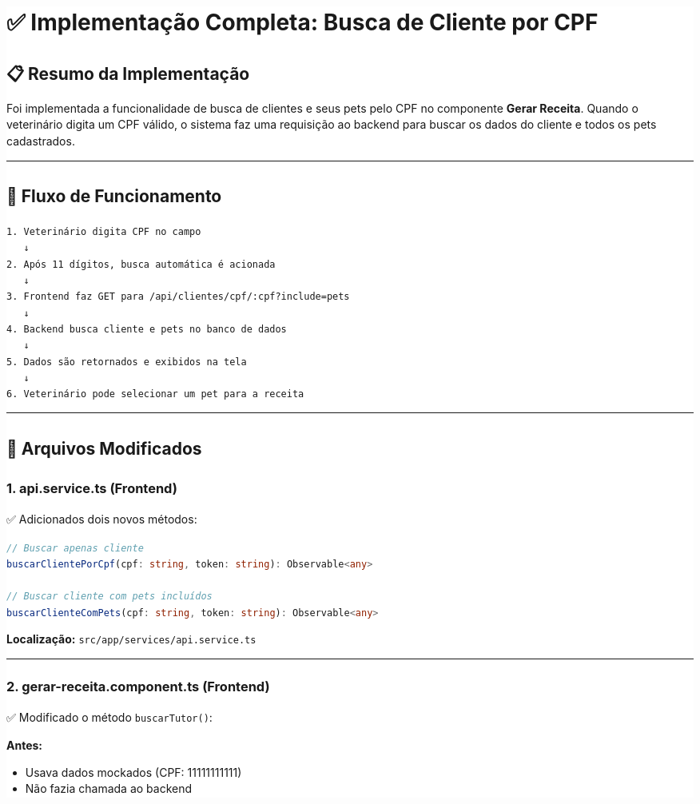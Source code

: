 # ✅ Implementação Completa: Busca de Cliente por CPF

## 📋 Resumo da Implementação

Foi implementada a funcionalidade de busca de clientes e seus pets pelo CPF no componente **Gerar Receita**. Quando o veterinário digita um CPF válido, o sistema faz uma requisição ao backend para buscar os dados do cliente e todos os pets cadastrados.

---

## 🔄 Fluxo de Funcionamento

```
1. Veterinário digita CPF no campo
   ↓
2. Após 11 dígitos, busca automática é acionada
   ↓
3. Frontend faz GET para /api/clientes/cpf/:cpf?include=pets
   ↓
4. Backend busca cliente e pets no banco de dados
   ↓
5. Dados são retornados e exibidos na tela
   ↓
6. Veterinário pode selecionar um pet para a receita
```

---

## 📁 Arquivos Modificados

### 1. **api.service.ts** (Frontend)
✅ Adicionados dois novos métodos:

```typescript
// Buscar apenas cliente
buscarClientePorCpf(cpf: string, token: string): Observable<any>

// Buscar cliente com pets incluídos
buscarClienteComPets(cpf: string, token: string): Observable<any>
```

**Localização:** `src/app/services/api.service.ts`

---

### 2. **gerar-receita.component.ts** (Frontend)
✅ Modificado o método `buscarTutor()`:

**Antes:**
- Usava dados mockados (CPF: 11111111111)
- Não fazia chamada ao backend
